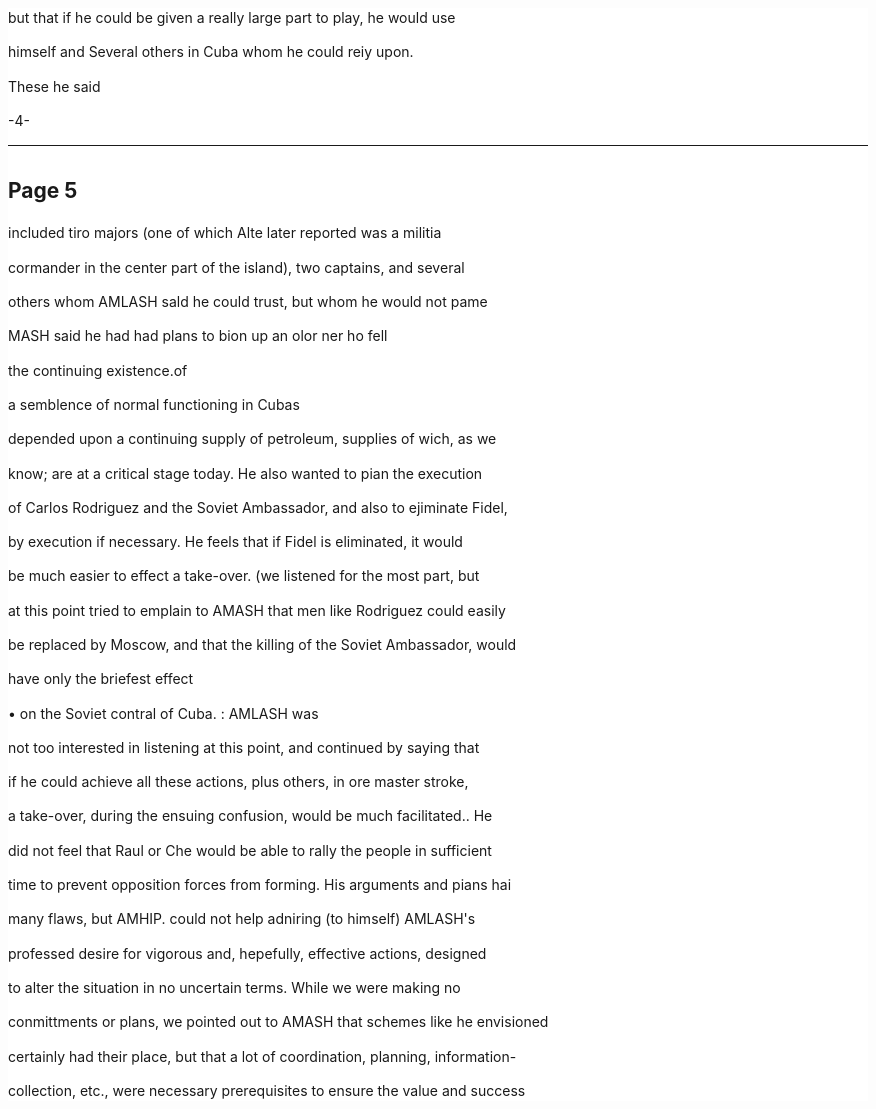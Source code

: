 but that if he could be given a really large part to play, he would use

himself and Several others in Cuba whom he could reiy upon.

These he said

-4-

---

## Page 5

included tiro majors (one of which Alte later reported was a militia

cormander in the center part of the island), two captains, and several

others whom AMLASH sald he could trust, but whom he would not pame

MASH said he had had plans to bion up an olor ner ho fell

the continuing existence.of

a semblence of normal functioning in Cubas

depended upon a continuing supply of petroleum, supplies of wich, as we

know; are at a critical stage today. He also wanted to pian the execution

of Carlos Rodriguez and the Soviet Ambassador, and also to ejiminate Fidel,

by execution if necessary. He feels that if Fidel is eliminated, it would

be much easier to effect a take-over. (we listened for the most part, but

at this point tried to emplain to AMASH that men like Rodriguez could easily

be replaced by Moscow, and that the killing of the Soviet Ambassador, would

have only the briefest effect

• on the Soviet contral of Cuba. : AMLASH was

not too interested in listening at this point, and continued by saying that

if he could achieve all these actions, plus others, in ore master stroke,

a take-over, during the ensuing confusion, would be much facilitated.. He

did not feel that Raul or Che would be able to rally the people in sufficient

time to prevent opposition forces from forming. His arguments and pians hai

many flaws, but AMHIP. could not help adniring (to himself) AMLASH's

professed desire for vigorous and, hepefully, effective actions, designed

to alter the situation in no uncertain terms. While we were making no

conmittments or plans, we pointed out to AMASH that schemes like he envisioned

certainly had their place, but that a lot of coordination, planning, information-

collection, etc., were necessary prerequisites to ensure the value and success
